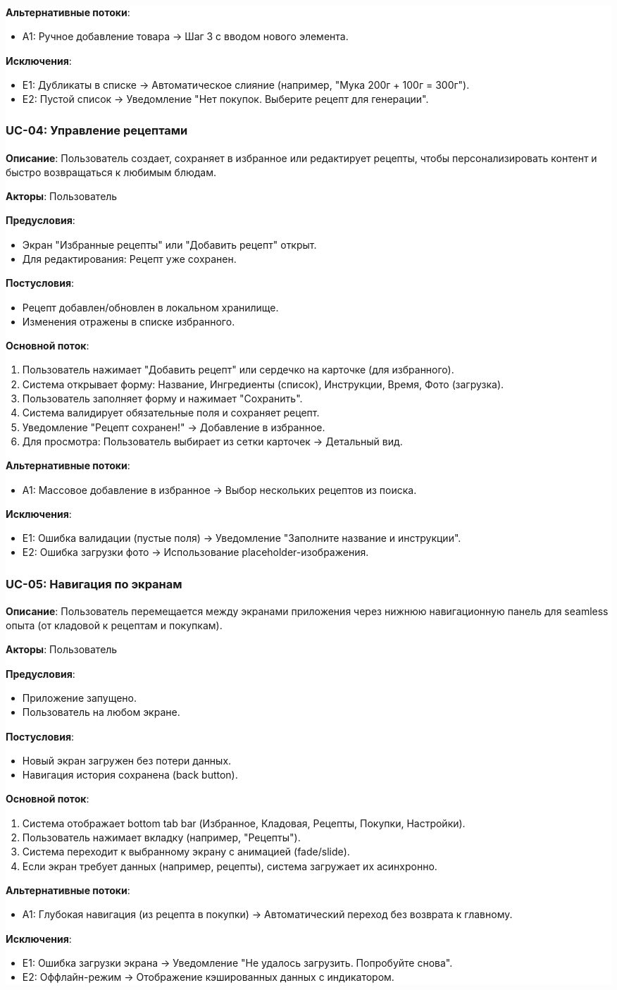 **Альтернативные потоки**:
- A1: Ручное добавление товара → Шаг 3 с вводом нового элемента.

**Исключения**:
- E1: Дубликаты в списке → Автоматическое слияние (например, "Мука 200г + 100г = 300г").
- E2: Пустой список → Уведомление "Нет покупок. Выберите рецепт для генерации".

### UC-04: Управление рецептами

**Описание**: Пользователь создает, сохраняет в избранное или редактирует рецепты, чтобы персонализировать контент и быстро возвращаться к любимым блюдам.

**Акторы**: Пользователь

**Предусловия**: 
- Экран "Избранные рецепты" или "Добавить рецепт" открыт.
- Для редактирования: Рецепт уже сохранен.

**Постусловия**: 
- Рецепт добавлен/обновлен в локальном хранилище.
- Изменения отражены в списке избранного.

**Основной поток**:
1. Пользователь нажимает "Добавить рецепт" или сердечко на карточке (для избранного).
2. Система открывает форму: Название, Ингредиенты (список), Инструкции, Время, Фото (загрузка).
3. Пользователь заполняет форму и нажимает "Сохранить".
4. Система валидирует обязательные поля и сохраняет рецепт.
5. Уведомление "Рецепт сохранен!" → Добавление в избранное.
6. Для просмотра: Пользователь выбирает из сетки карточек → Детальный вид.

**Альтернативные потоки**:
- A1: Массовое добавление в избранное → Выбор нескольких рецептов из поиска.

**Исключения**:
- E1: Ошибка валидации (пустые поля) → Уведомление "Заполните название и инструкции".
- E2: Ошибка загрузки фото → Использование placeholder-изображения.

### UC-05: Навигация по экранам

**Описание**: Пользователь перемещается между экранами приложения через нижнюю навигационную панель для seamless опыта (от кладовой к рецептам и покупкам).

**Акторы**: Пользователь

**Предусловия**: 
- Приложение запущено.
- Пользователь на любом экране.

**Постусловия**: 
- Новый экран загружен без потери данных.
- Навигация история сохранена (back button).

**Основной поток**:
1. Система отображает bottom tab bar (Избранное, Кладовая, Рецепты, Покупки, Настройки).
2. Пользователь нажимает вкладку (например, "Рецепты").
3. Система переходит к выбранному экрану с анимацией (fade/slide).
4. Если экран требует данных (например, рецепты), система загружает их асинхронно.

**Альтернативные потоки**:
- A1: Глубокая навигация (из рецепта в покупки) → Автоматический переход без возврата к главному.

**Исключения**:
- E1: Ошибка загрузки экрана → Уведомление "Не удалось загрузить. Попробуйте снова".
- E2: Оффлайн-режим → Отображение кэшированных данных с индикатором.
